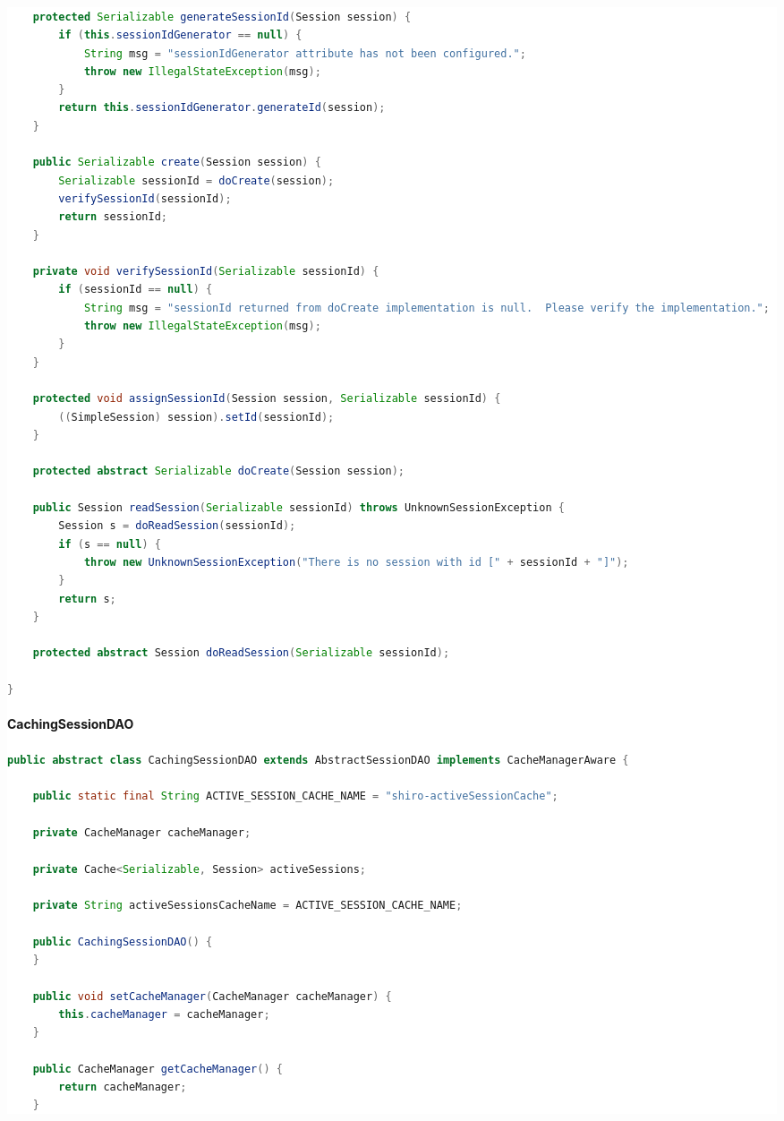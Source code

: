 ```java
    protected Serializable generateSessionId(Session session) {
        if (this.sessionIdGenerator == null) {
            String msg = "sessionIdGenerator attribute has not been configured.";
            throw new IllegalStateException(msg);
        }
        return this.sessionIdGenerator.generateId(session);
    }

    public Serializable create(Session session) {
        Serializable sessionId = doCreate(session);
        verifySessionId(sessionId);
        return sessionId;
    }

    private void verifySessionId(Serializable sessionId) {
        if (sessionId == null) {
            String msg = "sessionId returned from doCreate implementation is null.  Please verify the implementation.";
            throw new IllegalStateException(msg);
        }
    }

    protected void assignSessionId(Session session, Serializable sessionId) {
        ((SimpleSession) session).setId(sessionId);
    }

    protected abstract Serializable doCreate(Session session);

    public Session readSession(Serializable sessionId) throws UnknownSessionException {
        Session s = doReadSession(sessionId);
        if (s == null) {
            throw new UnknownSessionException("There is no session with id [" + sessionId + "]");
        }
        return s;
    }

    protected abstract Session doReadSession(Serializable sessionId);

}
```

#### CachingSessionDAO

```java
public abstract class CachingSessionDAO extends AbstractSessionDAO implements CacheManagerAware {

    public static final String ACTIVE_SESSION_CACHE_NAME = "shiro-activeSessionCache";

    private CacheManager cacheManager;

    private Cache<Serializable, Session> activeSessions;

    private String activeSessionsCacheName = ACTIVE_SESSION_CACHE_NAME;

    public CachingSessionDAO() {
    }

    public void setCacheManager(CacheManager cacheManager) {
        this.cacheManager = cacheManager;
    }

    public CacheManager getCacheManager() {
        return cacheManager;
    }
```